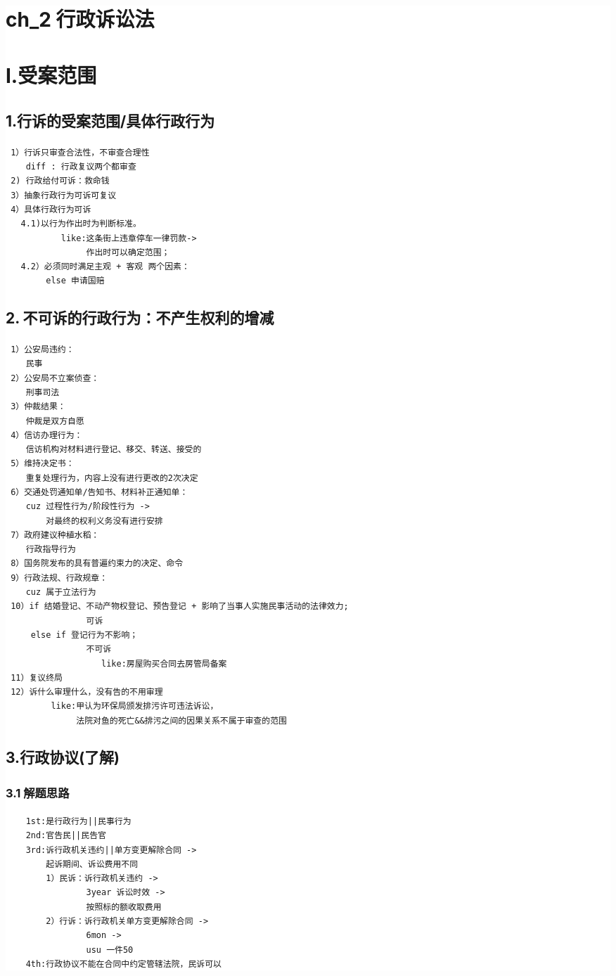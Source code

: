 # ch_2 行政诉讼法

# I.受案范围
## 1.行诉的受案范围/具体行政行为
     1）行诉只审查合法性，不审查合理性
        diff : 行政复议两个都审查
     2) 行政给付可诉：救命钱
     3）抽象行政行为可诉可复议
     4）具体行政行为可诉
       4.1)以行为作出时为判断标准。
               like:这条街上违章停车一律罚款->
                    作出时可以确定范围；
       4.2）必须同时满足主观 + 客观 两个因素：
            else 申请国赔

## 2. 不可诉的行政行为：不产生权利的增减
     1）公安局违约：
        民事
     2）公安局不立案侦查：
        刑事司法
     3）仲裁结果：
        仲裁是双方自愿
     4）信访办理行为：
        信访机构对材料进行登记、移交、转送、接受的
     5）维持决定书：
        重复处理行为，内容上没有进行更改的2次决定
     6）交通处罚通知单/告知书、材料补正通知单：
        cuz 过程性行为/阶段性行为 -> 
            对最终的权利义务没有进行安排
     7）政府建议种植水稻：
        行政指导行为
     8）国务院发布的具有普遍约束力的决定、命令
     9）行政法规、行政规章：
        cuz 属于立法行为
     10）if 结婚登记、不动产物权登记、预告登记 + 影响了当事人实施民事活动的法律效力;
                    可诉
         else if 登记行为不影响；
                    不可诉
                       like:房屋购买合同去房管局备案
     11）复议终局
     12）诉什么审理什么，没有告的不用审理
             like:甲认为环保局颁发排污许可违法诉讼，
                  法院对鱼的死亡&&排污之间的因果关系不属于审查的范围

## 3.行政协议(了解)
### 3.1 解题思路
        1st:是行政行为||民事行为
        2nd:官告民||民告官
        3rd:诉行政机关违约||单方变更解除合同 -> 
            起诉期间、诉讼费用不同
            1）民诉：诉行政机关违约 -> 
                    3year 诉讼时效 -> 
                    按照标的额收取费用
            2）行诉：诉行政机关单方变更解除合同 -> 
                    6mon -> 
                    usu 一件50
        4th:行政协议不能在合同中约定管辖法院，民诉可以

